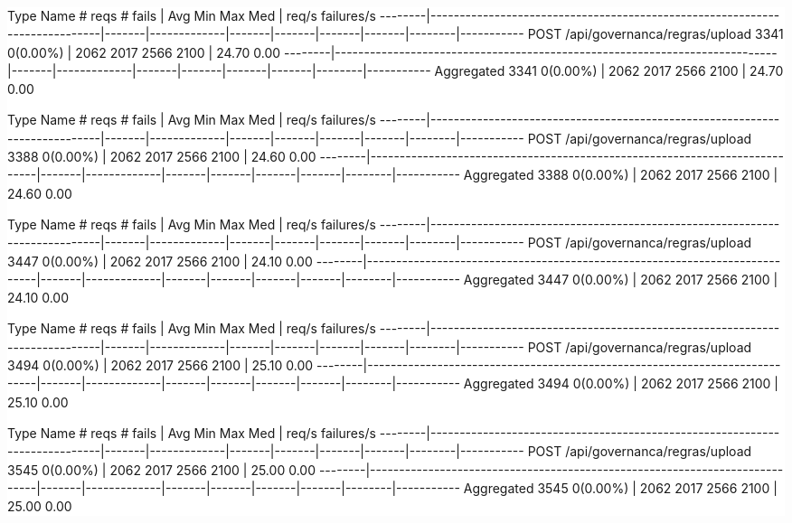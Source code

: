 Type     Name                                                                          # reqs      # fails |    Avg     Min     Max    Med |   req/s  failures/s
--------|----------------------------------------------------------------------------|-------|-------------|-------|-------|-------|-------|--------|-----------
POST     /api/governanca/regras/upload                                                   3341     0(0.00%) |   2062    2017    2566   2100 |   24.70        0.00
--------|----------------------------------------------------------------------------|-------|-------------|-------|-------|-------|-------|--------|-----------
         Aggregated                                                                      3341     0(0.00%) |   2062    2017    2566   2100 |   24.70        0.00

Type     Name                                                                          # reqs      # fails |    Avg     Min     Max    Med |   req/s  failures/s
--------|----------------------------------------------------------------------------|-------|-------------|-------|-------|-------|-------|--------|-----------
POST     /api/governanca/regras/upload                                                   3388     0(0.00%) |   2062    2017    2566   2100 |   24.60        0.00
--------|----------------------------------------------------------------------------|-------|-------------|-------|-------|-------|-------|--------|-----------
         Aggregated                                                                      3388     0(0.00%) |   2062    2017    2566   2100 |   24.60        0.00

Type     Name                                                                          # reqs      # fails |    Avg     Min     Max    Med |   req/s  failures/s
--------|----------------------------------------------------------------------------|-------|-------------|-------|-------|-------|-------|--------|-----------
POST     /api/governanca/regras/upload                                                   3447     0(0.00%) |   2062    2017    2566   2100 |   24.10        0.00
--------|----------------------------------------------------------------------------|-------|-------------|-------|-------|-------|-------|--------|-----------
         Aggregated                                                                      3447     0(0.00%) |   2062    2017    2566   2100 |   24.10        0.00

Type     Name                                                                          # reqs      # fails |    Avg     Min     Max    Med |   req/s  failures/s
--------|----------------------------------------------------------------------------|-------|-------------|-------|-------|-------|-------|--------|-----------
POST     /api/governanca/regras/upload                                                   3494     0(0.00%) |   2062    2017    2566   2100 |   25.10        0.00
--------|----------------------------------------------------------------------------|-------|-------------|-------|-------|-------|-------|--------|-----------
         Aggregated                                                                      3494     0(0.00%) |   2062    2017    2566   2100 |   25.10        0.00

Type     Name                                                                          # reqs      # fails |    Avg     Min     Max    Med |   req/s  failures/s
--------|----------------------------------------------------------------------------|-------|-------------|-------|-------|-------|-------|--------|-----------
POST     /api/governanca/regras/upload                                                   3545     0(0.00%) |   2062    2017    2566   2100 |   25.00        0.00
--------|----------------------------------------------------------------------------|-------|-------------|-------|-------|-------|-------|--------|-----------
         Aggregated                                                                      3545     0(0.00%) |   2062    2017    2566   2100 |   25.00        0.00

